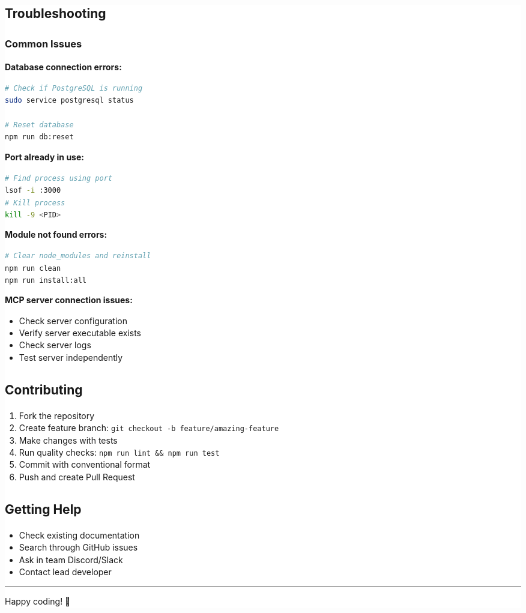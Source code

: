## Troubleshooting

### Common Issues

**Database connection errors:**
```bash
# Check if PostgreSQL is running
sudo service postgresql status

# Reset database
npm run db:reset
```

**Port already in use:**
```bash
# Find process using port
lsof -i :3000
# Kill process
kill -9 <PID>
```

**Module not found errors:**
```bash
# Clear node_modules and reinstall
npm run clean
npm run install:all
```

**MCP server connection issues:**
- Check server configuration
- Verify server executable exists
- Check server logs
- Test server independently

## Contributing

1. Fork the repository
2. Create feature branch: `git checkout -b feature/amazing-feature`
3. Make changes with tests
4. Run quality checks: `npm run lint && npm run test`
5. Commit with conventional format
6. Push and create Pull Request

## Getting Help

- Check existing documentation
- Search through GitHub issues
- Ask in team Discord/Slack
- Contact lead developer

---

Happy coding! 🚀